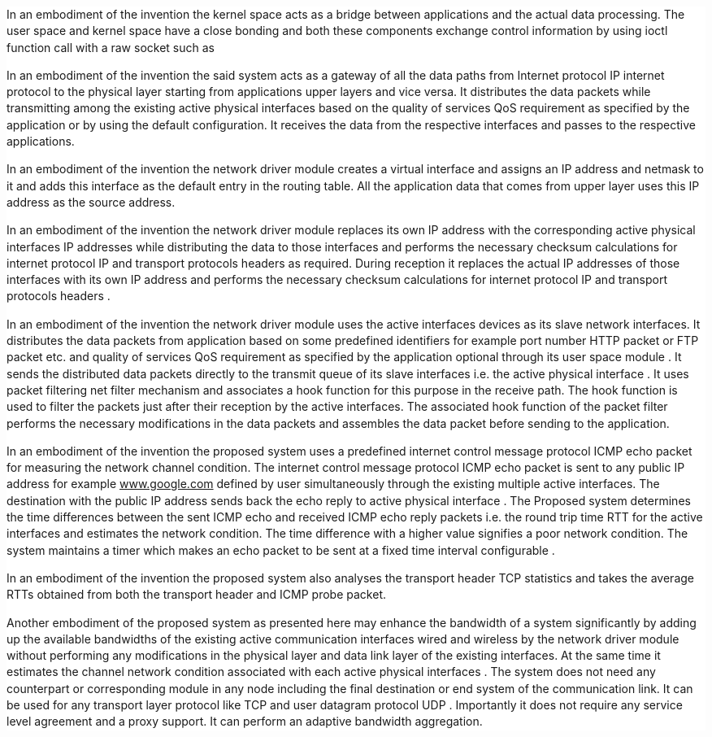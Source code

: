 In an embodiment of the invention the kernel space acts as a bridge between applications and the actual data processing. The user space and kernel space have a close bonding and both these components exchange control information by using ioctl function call with a raw socket such as 

In an embodiment of the invention the said system acts as a gateway of all the data paths from Internet protocol IP internet protocol to the physical layer starting from applications upper layers and vice versa. It distributes the data packets while transmitting among the existing active physical interfaces based on the quality of services QoS requirement as specified by the application or by using the default configuration. It receives the data from the respective interfaces and passes to the respective applications.

In an embodiment of the invention the network driver module creates a virtual interface and assigns an IP address and netmask to it and adds this interface as the default entry in the routing table. All the application data that comes from upper layer uses this IP address as the source address.

In an embodiment of the invention the network driver module replaces its own IP address with the corresponding active physical interfaces IP addresses while distributing the data to those interfaces and performs the necessary checksum calculations for internet protocol IP and transport protocols headers as required. During reception it replaces the actual IP addresses of those interfaces with its own IP address and performs the necessary checksum calculations for internet protocol IP and transport protocols headers .

In an embodiment of the invention the network driver module uses the active interfaces devices as its slave network interfaces. It distributes the data packets from application based on some predefined identifiers for example port number HTTP packet or FTP packet etc. and quality of services QoS requirement as specified by the application optional through its user space module . It sends the distributed data packets directly to the transmit queue of its slave interfaces i.e. the active physical interface . It uses packet filtering net filter mechanism and associates a hook function for this purpose in the receive path. The hook function is used to filter the packets just after their reception by the active interfaces. The associated hook function of the packet filter performs the necessary modifications in the data packets and assembles the data packet before sending to the application.

In an embodiment of the invention the proposed system uses a predefined internet control message protocol ICMP echo packet for measuring the network channel condition. The internet control message protocol ICMP echo packet is sent to any public IP address for example www.google.com defined by user simultaneously through the existing multiple active interfaces. The destination with the public IP address sends back the echo reply to active physical interface . The Proposed system determines the time differences between the sent ICMP echo and received ICMP echo reply packets i.e. the round trip time RTT for the active interfaces and estimates the network condition. The time difference with a higher value signifies a poor network condition. The system maintains a timer which makes an echo packet to be sent at a fixed time interval configurable .

In an embodiment of the invention the proposed system also analyses the transport header TCP statistics and takes the average RTTs obtained from both the transport header and ICMP probe packet.

Another embodiment of the proposed system as presented here may enhance the bandwidth of a system significantly by adding up the available bandwidths of the existing active communication interfaces wired and wireless by the network driver module without performing any modifications in the physical layer and data link layer of the existing interfaces. At the same time it estimates the channel network condition associated with each active physical interfaces . The system does not need any counterpart or corresponding module in any node including the final destination or end system of the communication link. It can be used for any transport layer protocol like TCP and user datagram protocol UDP . Importantly it does not require any service level agreement and a proxy support. It can perform an adaptive bandwidth aggregation.
